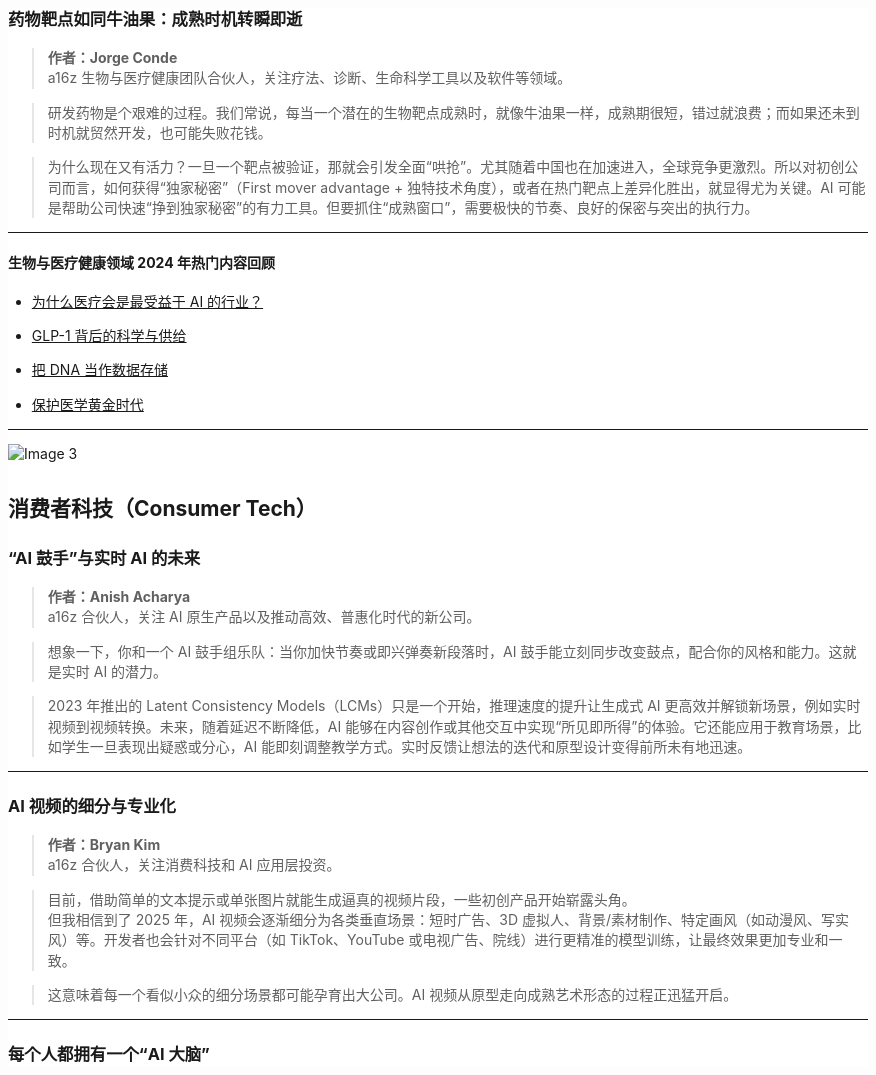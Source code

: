 ### 药物靶点如同牛油果：成熟时机转瞬即逝

> **作者：Jorge Conde**  
> a16z 生物与医疗健康团队合伙人，关注疗法、诊断、生命科学工具以及软件等领域。

> 研发药物是个艰难的过程。我们常说，每当一个潜在的生物靶点成熟时，就像牛油果一样，成熟期很短，错过就浪费；而如果还未到时机就贸然开发，也可能失败花钱。

> 为什么现在又有活力？一旦一个靶点被验证，那就会引发全面“哄抢”。尤其随着中国也在加速进入，全球竞争更激烈。所以对初创公司而言，如何获得“独家秘密”（First mover advantage + 独特技术角度），或者在热门靶点上差异化胜出，就显得尤为关键。AI 可能是帮助公司快速“挣到独家秘密”的有力工具。但要抓住“成熟窗口”，需要极快的节奏、良好的保密与突出的执行力。

* * *

#### 生物与医疗健康领域 2024 年热门内容回顾

*   [为什么医疗会是最受益于 AI 的行业？](https://a16z.com/why-will-healthcare-be-the-industry-that-benefits-the-most-from-ai/)
    
*   [GLP-1 背后的科学与供给](https://a16z.com/podcast/the-science-and-supply-of-glp-1s-with-carolyn-jasik/)
    
*   [把 DNA 当作数据存储](https://a16z.com/podcast/dna-as-data-storage-with-vijay-pande/)
    
*   [保护医学黄金时代](https://a16z.com/podcast/protecting-the-golden-age-of-medicine-with-john-crowley/)
    

* * *

![Image 3](https://baoyu.io/uploads/2025-03-11-1741654213373-eb016bcc-5481-4f50-83f6-d8935f8c32ad.png)

消费者科技（Consumer Tech）
--------------------

### “AI 鼓手”与实时 AI 的未来

> **作者：Anish Acharya**  
> a16z 合伙人，关注 AI 原生产品以及推动高效、普惠化时代的新公司。

> 想象一下，你和一个 AI 鼓手组乐队：当你加快节奏或即兴弹奏新段落时，AI 鼓手能立刻同步改变鼓点，配合你的风格和能力。这就是实时 AI 的潜力。

> 2023 年推出的 Latent Consistency Models（LCMs）只是一个开始，推理速度的提升让生成式 AI 更高效并解锁新场景，例如实时视频到视频转换。未来，随着延迟不断降低，AI 能够在内容创作或其他交互中实现“所见即所得”的体验。它还能应用于教育场景，比如学生一旦表现出疑惑或分心，AI 能即刻调整教学方式。实时反馈让想法的迭代和原型设计变得前所未有地迅速。

* * *

### AI 视频的细分与专业化

> **作者：Bryan Kim**  
> a16z 合伙人，关注消费科技和 AI 应用层投资。

> 目前，借助简单的文本提示或单张图片就能生成逼真的视频片段，一些初创产品开始崭露头角。  
> 但我相信到了 2025 年，AI 视频会逐渐细分为各类垂直场景：短时广告、3D 虚拟人、背景/素材制作、特定画风（如动漫风、写实风）等。开发者也会针对不同平台（如 TikTok、YouTube 或电视广告、院线）进行更精准的模型训练，让最终效果更加专业和一致。

> 这意味着每一个看似小众的细分场景都可能孕育出大公司。AI 视频从原型走向成熟艺术形态的过程正迅猛开启。

* * *

### 每个人都拥有一个“AI 大脑”

